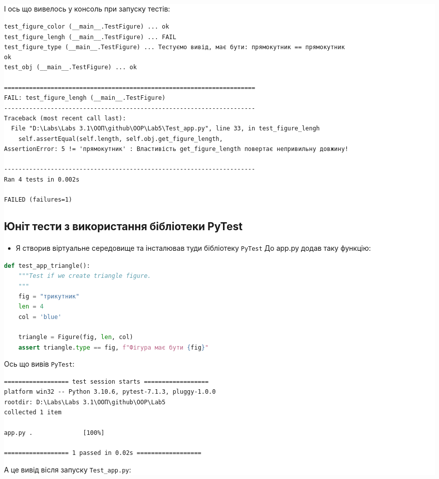 І ось що вивелось у консоль при запуску тестів:

```
test_figure_color (__main__.TestFigure) ... ok
test_figure_lengh (__main__.TestFigure) ... FAIL
test_figure_type (__main__.TestFigure) ... Тестуємо вивід, має бути: прямокутник == прямокутник
ok
test_obj (__main__.TestFigure) ... ok

======================================================================
FAIL: test_figure_lengh (__main__.TestFigure)
----------------------------------------------------------------------
Traceback (most recent call last):
  File "D:\Labs\Labs 3.1\ООП\github\OOP\Lab5\Test_app.py", line 33, in test_figure_lengh
    self.assertEqual(self.length, self.obj.get_figure_length,
AssertionError: 5 != 'прямокутник' : Властивість get_figure_length повертає непривильну довжину!

----------------------------------------------------------------------
Ran 4 tests in 0.002s

FAILED (failures=1)
```

## Юніт тести з використання бібліотеки PyTest

- Я створив віртуальне середовище та інсталював туди бібліотеку `PyTest`
  До арр.ру додав таку функцію:

```py
def test_app_triangle():
    """Test if we create triangle figure.
    """
    fig = "трикутник"
    len = 4
    col = 'blue'

    triangle = Figure(fig, len, col)
    assert triangle.type == fig, f"Фігура має бути {fig}"
```

Ось що вивів `PyTest`:

```
================== test session starts ==================
platform win32 -- Python 3.10.6, pytest-7.1.3, pluggy-1.0.0
rootdir: D:\Labs\Labs 3.1\ООП\github\OOP\Lab5
collected 1 item

app.py .              [100%]

================== 1 passed in 0.02s ==================
```

А це вивід вісля запуску `Test_app.py`:
